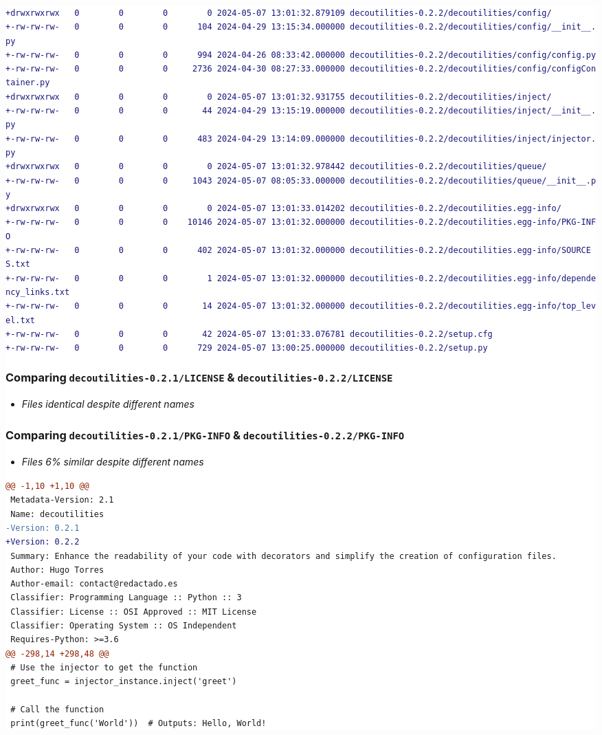 ```diff
+drwxrwxrwx   0        0        0        0 2024-05-07 13:01:32.879109 decoutilities-0.2.2/decoutilities/config/
+-rw-rw-rw-   0        0        0      104 2024-04-29 13:15:34.000000 decoutilities-0.2.2/decoutilities/config/__init__.py
+-rw-rw-rw-   0        0        0      994 2024-04-26 08:33:42.000000 decoutilities-0.2.2/decoutilities/config/config.py
+-rw-rw-rw-   0        0        0     2736 2024-04-30 08:27:33.000000 decoutilities-0.2.2/decoutilities/config/configContainer.py
+drwxrwxrwx   0        0        0        0 2024-05-07 13:01:32.931755 decoutilities-0.2.2/decoutilities/inject/
+-rw-rw-rw-   0        0        0       44 2024-04-29 13:15:19.000000 decoutilities-0.2.2/decoutilities/inject/__init__.py
+-rw-rw-rw-   0        0        0      483 2024-04-29 13:14:09.000000 decoutilities-0.2.2/decoutilities/inject/injector.py
+drwxrwxrwx   0        0        0        0 2024-05-07 13:01:32.978442 decoutilities-0.2.2/decoutilities/queue/
+-rw-rw-rw-   0        0        0     1043 2024-05-07 08:05:33.000000 decoutilities-0.2.2/decoutilities/queue/__init__.py
+drwxrwxrwx   0        0        0        0 2024-05-07 13:01:33.014202 decoutilities-0.2.2/decoutilities.egg-info/
+-rw-rw-rw-   0        0        0    10146 2024-05-07 13:01:32.000000 decoutilities-0.2.2/decoutilities.egg-info/PKG-INFO
+-rw-rw-rw-   0        0        0      402 2024-05-07 13:01:32.000000 decoutilities-0.2.2/decoutilities.egg-info/SOURCES.txt
+-rw-rw-rw-   0        0        0        1 2024-05-07 13:01:32.000000 decoutilities-0.2.2/decoutilities.egg-info/dependency_links.txt
+-rw-rw-rw-   0        0        0       14 2024-05-07 13:01:32.000000 decoutilities-0.2.2/decoutilities.egg-info/top_level.txt
+-rw-rw-rw-   0        0        0       42 2024-05-07 13:01:33.076781 decoutilities-0.2.2/setup.cfg
+-rw-rw-rw-   0        0        0      729 2024-05-07 13:00:25.000000 decoutilities-0.2.2/setup.py
```

### Comparing `decoutilities-0.2.1/LICENSE` & `decoutilities-0.2.2/LICENSE`

 * *Files identical despite different names*

### Comparing `decoutilities-0.2.1/PKG-INFO` & `decoutilities-0.2.2/PKG-INFO`

 * *Files 6% similar despite different names*

```diff
@@ -1,10 +1,10 @@
 Metadata-Version: 2.1
 Name: decoutilities
-Version: 0.2.1
+Version: 0.2.2
 Summary: Enhance the readability of your code with decorators and simplify the creation of configuration files.
 Author: Hugo Torres
 Author-email: contact@redactado.es
 Classifier: Programming Language :: Python :: 3
 Classifier: License :: OSI Approved :: MIT License
 Classifier: Operating System :: OS Independent
 Requires-Python: >=3.6
@@ -298,14 +298,48 @@
 # Use the injector to get the function
 greet_func = injector_instance.inject('greet')
 
 # Call the function
 print(greet_func('World'))  # Outputs: Hello, World!
 ```
 